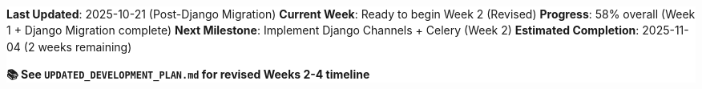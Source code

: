 
**Last Updated**: 2025-10-21 (Post-Django Migration)
**Current Week**: Ready to begin Week 2 (Revised)
**Progress**: 58% overall (Week 1 + Django Migration complete)
**Next Milestone**: Implement Django Channels + Celery (Week 2)
**Estimated Completion**: 2025-11-04 (2 weeks remaining)

**📚 See `UPDATED_DEVELOPMENT_PLAN.md` for revised Weeks 2-4 timeline**
